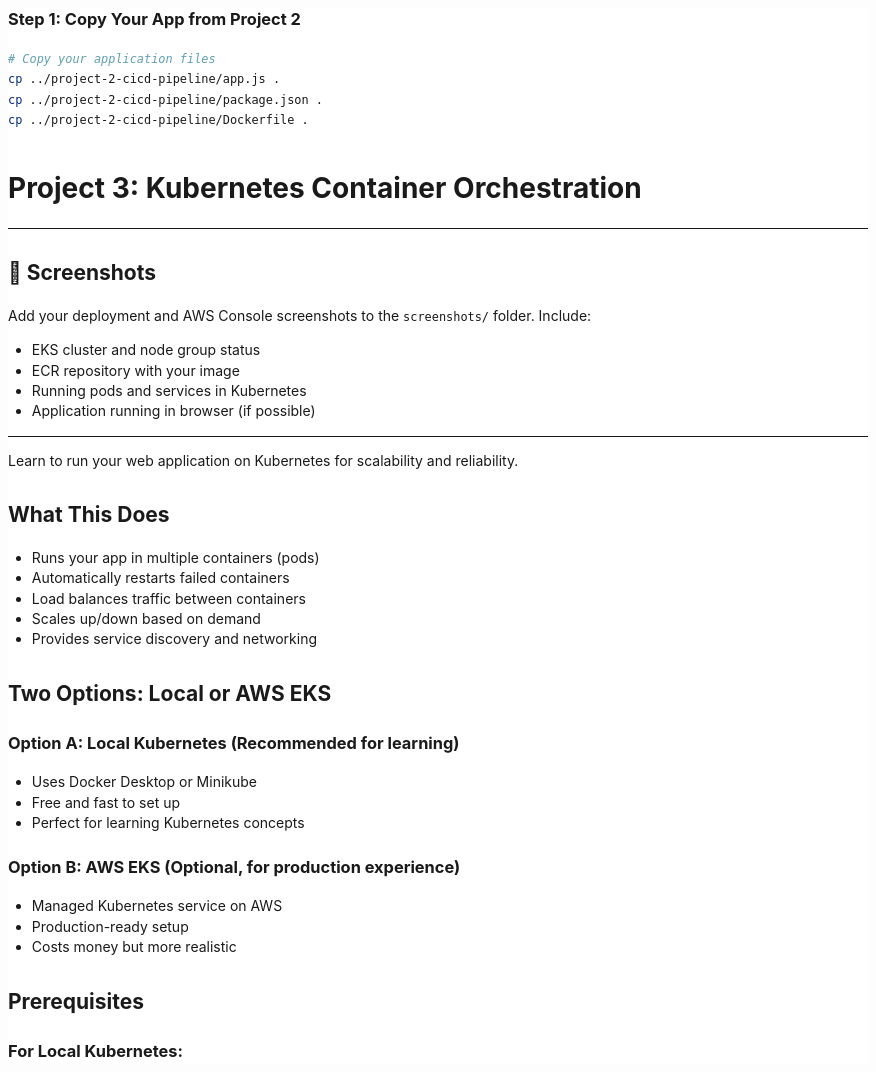 ### Step 1: Copy Your App from Project 2

```bash
# Copy your application files
cp ../project-2-cicd-pipeline/app.js .
cp ../project-2-cicd-pipeline/package.json .
cp ../project-2-cicd-pipeline/Dockerfile .
```


# Project 3: Kubernetes Container Orchestration

---

## 📸 Screenshots

Add your deployment and AWS Console screenshots to the `screenshots/` folder. Include:
- EKS cluster and node group status
- ECR repository with your image
- Running pods and services in Kubernetes
- Application running in browser (if possible)

---

Learn to run your web application on Kubernetes for scalability and reliability.

## What This Does

* Runs your app in multiple containers (pods)
* Automatically restarts failed containers
* Load balances traffic between containers
* Scales up/down based on demand
* Provides service discovery and networking

## Two Options: Local or AWS EKS

### Option A: Local Kubernetes (Recommended for learning)

* Uses Docker Desktop or Minikube
* Free and fast to set up
* Perfect for learning Kubernetes concepts

### Option B: AWS EKS (Optional, for production experience)

* Managed Kubernetes service on AWS
* Production-ready setup
* Costs money but more realistic

## Prerequisites

### For Local Kubernetes:
